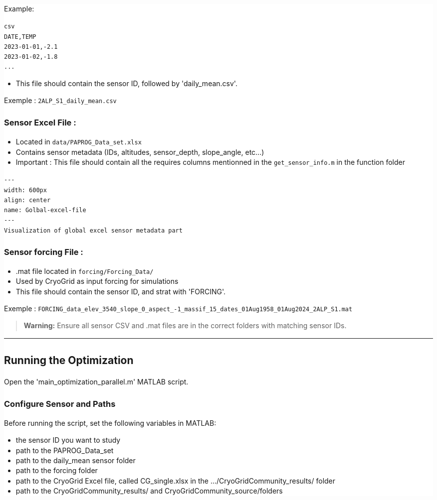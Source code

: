 Example:

```
csv
DATE,TEMP
2023-01-01,-2.1
2023-01-02,-1.8
...
```

- This file should contain the sensor ID, followed by 'daily_mean.csv'. 

Exemple :
`2ALP_S1_daily_mean.csv`


### Sensor Excel File :
- Located in `data/PAPROG_Data_set.xlsx`
- Contains sensor metadata (IDs, altitudes, sensor_depth, slope_angle, etc...)
- Important : This file should contain all the requires columns mentionned in the `get_sensor_info.m` in
the function folder

```{figure} _static/global_excel_file.png
---
width: 600px
align: center
name: Golbal-excel-file
---
Visualization of global excel sensor metadata part
```


### Sensor forcing File :
- .mat file located in `forcing/Forcing_Data/`
- Used by CryoGrid as input forcing for simulations
- This file should contain the sensor ID, and strat with 'FORCING'.

Exemple : 
`FORCING_data_elev_3540_slope_0_aspect_-1_massif_15_dates_01Aug1958_01Aug2024_2ALP_S1.mat`


 > **Warning:** Ensure all sensor CSV and .mat files are in the correct folders with matching sensor IDs.


---

## Running the Optimization

Open the 'main_optimization_parallel.m' MATLAB script. 

### Configure Sensor and Paths
Before running the script, set the following variables in MATLAB:
- the sensor ID you want to study
- path to the PAPROG_Data_set
- path to the daily_mean sensor folder
- path to the forcing folder
- path to the CryoGrid Excel file, called CG_single.xlsx in the .../CryoGridCommunity_results/ folder
- path to the CryoGridCommunity_results/ and CryoGridCommunity_source/folders
